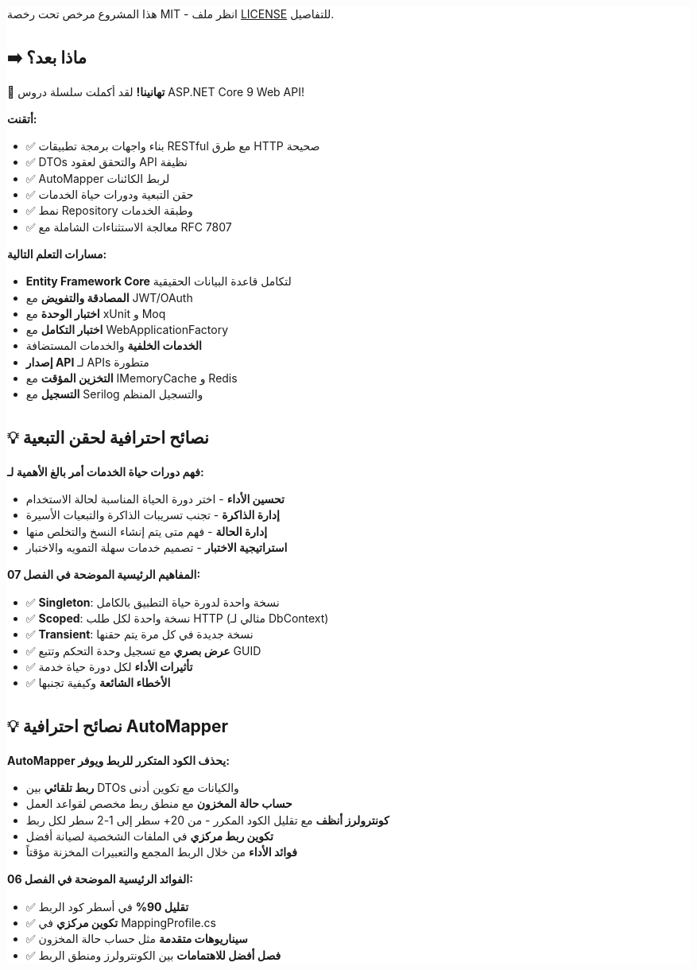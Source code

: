 هذا المشروع مرخص تحت رخصة MIT - انظر ملف [LICENSE](LICENSE) للتفاصيل.

## ➡️ ماذا بعد؟

🎉 **تهانينا!** لقد أكملت سلسلة دروس ASP.NET Core 9 Web API!

**أتقنت:**
- ✅ بناء واجهات برمجة تطبيقات RESTful مع طرق HTTP صحيحة
- ✅ DTOs والتحقق لعقود API نظيفة
- ✅ AutoMapper لربط الكائنات
- ✅ حقن التبعية ودورات حياة الخدمات
- ✅ نمط Repository وطبقة الخدمات
- ✅ معالجة الاستثناءات الشاملة مع RFC 7807

**مسارات التعلم التالية:**
- **Entity Framework Core** لتكامل قاعدة البيانات الحقيقية
- **المصادقة والتفويض** مع JWT/OAuth
- **اختبار الوحدة** مع xUnit و Moq
- **اختبار التكامل** مع WebApplicationFactory
- **الخدمات الخلفية** والخدمات المستضافة
- **إصدار API** لـ APIs متطورة
- **التخزين المؤقت** مع IMemoryCache و Redis
- **التسجيل** مع Serilog والتسجيل المنظم

## 💡 نصائح احترافية لحقن التبعية

**فهم دورات حياة الخدمات أمر بالغ الأهمية لـ:**
- **تحسين الأداء** - اختر دورة الحياة المناسبة لحالة الاستخدام
- **إدارة الذاكرة** - تجنب تسريبات الذاكرة والتبعيات الأسيرة
- **إدارة الحالة** - فهم متى يتم إنشاء النسخ والتخلص منها
- **استراتيجية الاختبار** - تصميم خدمات سهلة التمويه والاختبار

**المفاهيم الرئيسية الموضحة في الفصل 07:**
- ✅ **Singleton**: نسخة واحدة لدورة حياة التطبيق بالكامل
- ✅ **Scoped**: نسخة واحدة لكل طلب HTTP (مثالي لـ DbContext)
- ✅ **Transient**: نسخة جديدة في كل مرة يتم حقنها
- ✅ **عرض بصري** مع تسجيل وحدة التحكم وتتبع GUID
- ✅ **تأثيرات الأداء** لكل دورة حياة خدمة
- ✅ **الأخطاء الشائعة** وكيفية تجنبها

## 💡 نصائح احترافية AutoMapper

**AutoMapper يحذف الكود المتكرر للربط ويوفر:**
- **ربط تلقائي** بين DTOs والكيانات مع تكوين أدنى
- **حساب حالة المخزون** مع منطق ربط مخصص لقواعد العمل
- **كونترولرز أنظف** مع تقليل الكود المكرر - من 20+ سطر إلى 1-2 سطر لكل ربط
- **تكوين ربط مركزي** في الملفات الشخصية لصيانة أفضل
- **فوائد الأداء** من خلال الربط المجمع والتعبيرات المخزنة مؤقتاً

**الفوائد الرئيسية الموضحة في الفصل 06:**
- ✅ **تقليل 90%** في أسطر كود الربط
- ✅ **تكوين مركزي** في MappingProfile.cs
- ✅ **سيناريوهات متقدمة** مثل حساب حالة المخزون
- ✅ **فصل أفضل للاهتمامات** بين الكونترولرز ومنطق الربط
